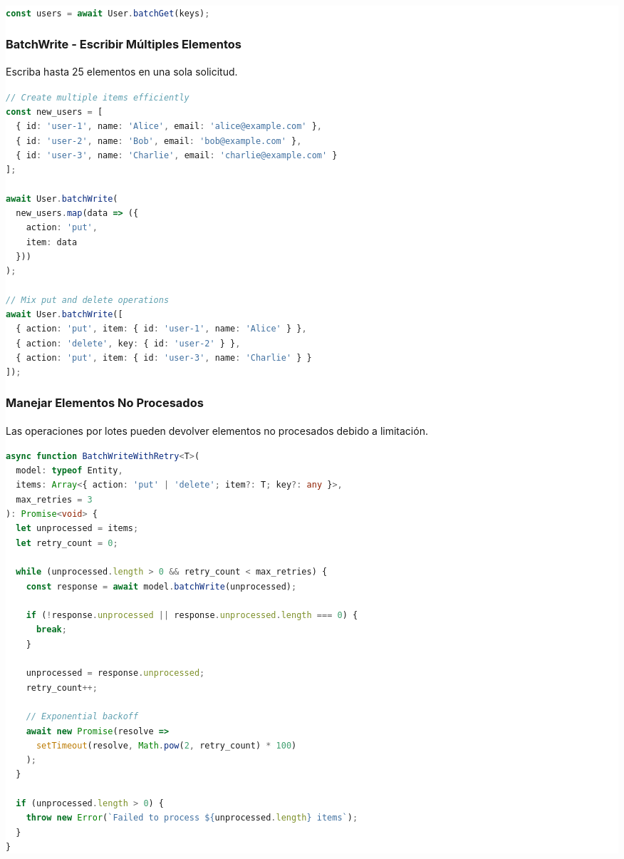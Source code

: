 ```typescript
const users = await User.batchGet(keys);
```

### BatchWrite - Escribir Múltiples Elementos

Escriba hasta 25 elementos en una sola solicitud.

```typescript
// Create multiple items efficiently
const new_users = [
  { id: 'user-1', name: 'Alice', email: 'alice@example.com' },
  { id: 'user-2', name: 'Bob', email: 'bob@example.com' },
  { id: 'user-3', name: 'Charlie', email: 'charlie@example.com' }
];

await User.batchWrite(
  new_users.map(data => ({
    action: 'put',
    item: data
  }))
);

// Mix put and delete operations
await User.batchWrite([
  { action: 'put', item: { id: 'user-1', name: 'Alice' } },
  { action: 'delete', key: { id: 'user-2' } },
  { action: 'put', item: { id: 'user-3', name: 'Charlie' } }
]);
```

### Manejar Elementos No Procesados

Las operaciones por lotes pueden devolver elementos no procesados debido a limitación.

```typescript
async function BatchWriteWithRetry<T>(
  model: typeof Entity,
  items: Array<{ action: 'put' | 'delete'; item?: T; key?: any }>,
  max_retries = 3
): Promise<void> {
  let unprocessed = items;
  let retry_count = 0;

  while (unprocessed.length > 0 && retry_count < max_retries) {
    const response = await model.batchWrite(unprocessed);

    if (!response.unprocessed || response.unprocessed.length === 0) {
      break;
    }

    unprocessed = response.unprocessed;
    retry_count++;

    // Exponential backoff
    await new Promise(resolve =>
      setTimeout(resolve, Math.pow(2, retry_count) * 100)
    );
  }

  if (unprocessed.length > 0) {
    throw new Error(`Failed to process ${unprocessed.length} items`);
  }
}
```

